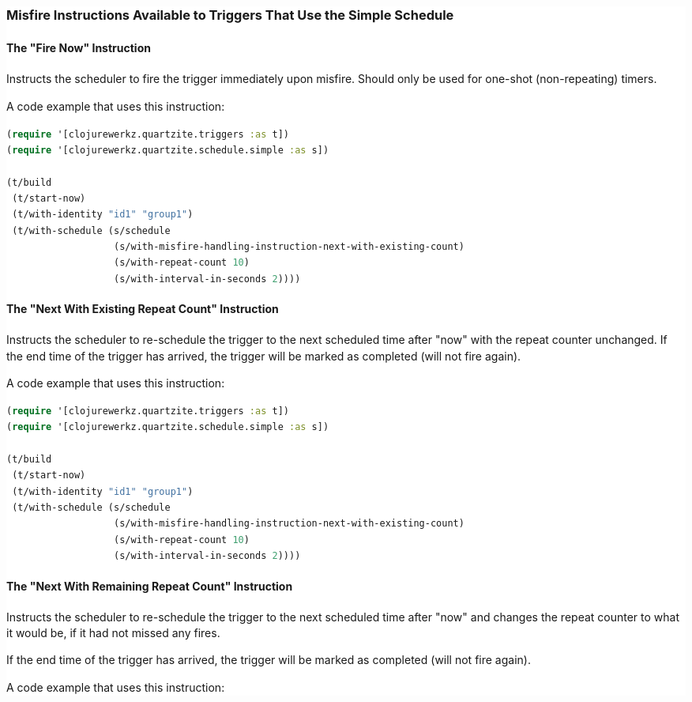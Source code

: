 

### Misfire Instructions Available to Triggers That Use the Simple Schedule

#### The "Fire Now" Instruction

Instructs the scheduler to fire the trigger immediately upon misfire. Should only be used for one-shot
(non-repeating) timers.

A code example that uses this instruction:

``` clojure
(require '[clojurewerkz.quartzite.triggers :as t])
(require '[clojurewerkz.quartzite.schedule.simple :as s])

(t/build
 (t/start-now)
 (t/with-identity "id1" "group1")
 (t/with-schedule (s/schedule
                   (s/with-misfire-handling-instruction-next-with-existing-count)
                   (s/with-repeat-count 10)
                   (s/with-interval-in-seconds 2))))
```

#### The "Next With Existing Repeat Count" Instruction

Instructs the scheduler to re-schedule the trigger to the next scheduled time after "now" with
the repeat counter unchanged. If the end time of the trigger has arrived, the trigger will be
marked as completed (will not fire again).

A code example that uses this instruction:

``` clojure
(require '[clojurewerkz.quartzite.triggers :as t])
(require '[clojurewerkz.quartzite.schedule.simple :as s])

(t/build
 (t/start-now)
 (t/with-identity "id1" "group1")
 (t/with-schedule (s/schedule
                   (s/with-misfire-handling-instruction-next-with-existing-count)
                   (s/with-repeat-count 10)
                   (s/with-interval-in-seconds 2))))
```

#### The "Next With Remaining Repeat Count" Instruction

Instructs the scheduler to re-schedule the trigger to the next scheduled time after "now"
and changes the repeat counter to what it would be, if it had not missed any fires.

If the end time of the trigger has arrived, the trigger will be marked as completed (will not fire again).

A code example that uses this instruction:
